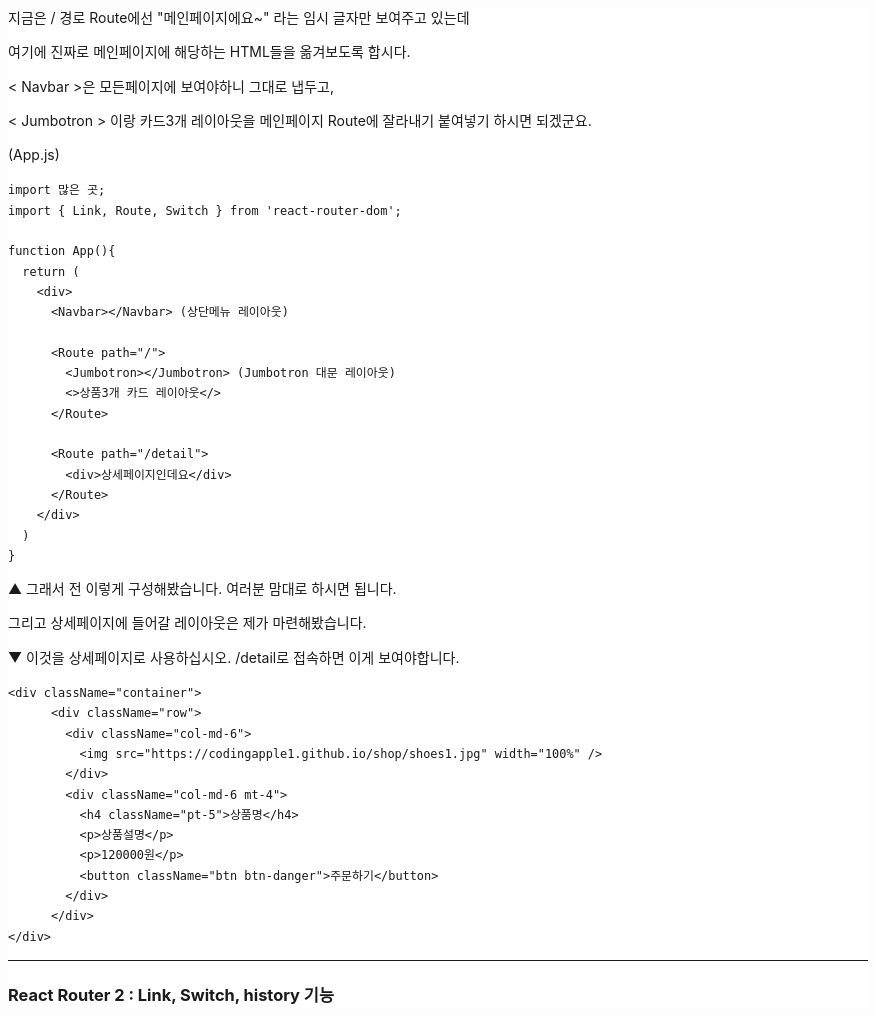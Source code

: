 지금은 / 경로 Route에선 "메인페이지에요~" 라는 임시 글자만 보여주고 있는데

여기에 진짜로 메인페이지에 해당하는 HTML들을 옮겨보도록 합시다.

< Navbar >은 모든페이지에 보여야하니 그대로 냅두고,

< Jumbotron > 이랑 카드3개 레이아웃을 메인페이지 Route에 잘라내기 붙여넣기 하시면 되겠군요.

(App.js)

```
import 많은 곳;
import { Link, Route, Switch } from 'react-router-dom';

function App(){
  return (
    <div>
      <Navbar></Navbar> (상단메뉴 레이아웃)

      <Route path="/">
        <Jumbotron></Jumbotron> (Jumbotron 대문 레이아웃)
        <>상품3개 카드 레이아웃</>
      </Route>

      <Route path="/detail">
        <div>상세페이지인데요</div>
      </Route>
    </div>
  )
}
```

▲ 그래서 전 이렇게 구성해봤습니다. 여러분 맘대로 하시면 됩니다.

그리고 상세페이지에 들어갈 레이아웃은 제가 마련해봤습니다.

▼ 이것을 상세페이지로 사용하십시오. /detail로 접속하면 이게 보여야합니다.

```
<div className="container">
      <div className="row">
        <div className="col-md-6">
          <img src="https://codingapple1.github.io/shop/shoes1.jpg" width="100%" />
        </div>
        <div className="col-md-6 mt-4">
          <h4 className="pt-5">상품명</h4>
          <p>상품설명</p>
          <p>120000원</p>
          <button className="btn btn-danger">주문하기</button>
        </div>
      </div>
</div>
```

---

### React Router 2 : Link, Switch, history 기능
